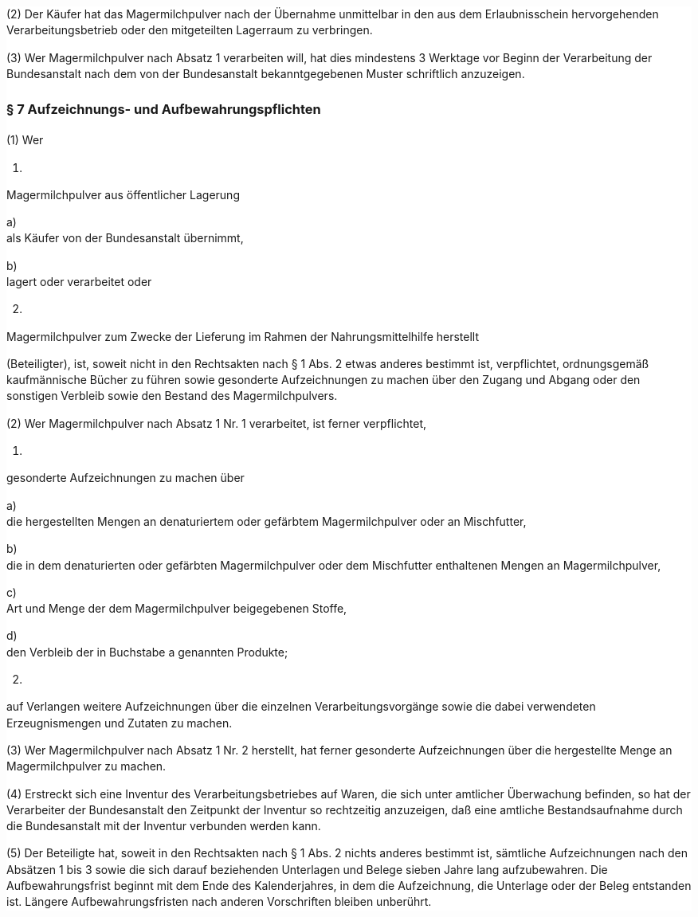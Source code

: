 (2) Der Käufer hat das Magermilchpulver nach der Übernahme unmittelbar in den aus dem Erlaubnisschein hervorgehenden Verarbeitungsbetrieb oder den mitgeteilten Lagerraum zu verbringen.

(3) Wer Magermilchpulver nach Absatz 1 verarbeiten will, hat dies mindestens 3 Werktage vor Beginn der Verarbeitung der Bundesanstalt nach dem von der Bundesanstalt bekanntgegebenen Muster schriftlich anzuzeigen.

### § 7 Aufzeichnungs- und Aufbewahrungspflichten

(1) Wer

1.  
Magermilchpulver aus öffentlicher Lagerung

a)  
als Käufer von der Bundesanstalt übernimmt,

b)  
lagert oder verarbeitet oder

2.  
Magermilchpulver zum Zwecke der Lieferung im Rahmen der Nahrungsmittelhilfe herstellt

(Beteiligter), ist, soweit nicht in den Rechtsakten nach § 1 Abs. 2 etwas anderes bestimmt ist, verpflichtet, ordnungsgemäß kaufmännische Bücher zu führen sowie gesonderte Aufzeichnungen zu machen über den Zugang und Abgang oder den sonstigen Verbleib sowie den Bestand des Magermilchpulvers.

(2) Wer Magermilchpulver nach Absatz 1 Nr. 1 verarbeitet, ist ferner verpflichtet,

1.  
gesonderte Aufzeichnungen zu machen über

a)  
die hergestellten Mengen an denaturiertem oder gefärbtem Magermilchpulver oder an Mischfutter,

b)  
die in dem denaturierten oder gefärbten Magermilchpulver oder dem Mischfutter enthaltenen Mengen an Magermilchpulver,

c)  
Art und Menge der dem Magermilchpulver beigegebenen Stoffe,

d)  
den Verbleib der in Buchstabe a genannten Produkte;

2.  
auf Verlangen weitere Aufzeichnungen über die einzelnen Verarbeitungsvorgänge sowie die dabei verwendeten Erzeugnismengen und Zutaten zu machen.

(3) Wer Magermilchpulver nach Absatz 1 Nr. 2 herstellt, hat ferner gesonderte Aufzeichnungen über die hergestellte Menge an Magermilchpulver zu machen.

(4) Erstreckt sich eine Inventur des Verarbeitungsbetriebes auf Waren, die sich unter amtlicher Überwachung befinden, so hat der Verarbeiter der Bundesanstalt den Zeitpunkt der Inventur so rechtzeitig anzuzeigen, daß eine amtliche Bestandsaufnahme durch die Bundesanstalt mit der Inventur verbunden werden kann.

(5) Der Beteiligte hat, soweit in den Rechtsakten nach § 1 Abs. 2 nichts anderes bestimmt ist, sämtliche Aufzeichnungen nach den Absätzen 1 bis 3 sowie die sich darauf beziehenden Unterlagen und Belege sieben Jahre lang aufzubewahren. Die Aufbewahrungsfrist beginnt mit dem Ende des Kalenderjahres, in dem die Aufzeichnung, die Unterlage oder der Beleg entstanden ist. Längere Aufbewahrungsfristen nach anderen Vorschriften bleiben unberührt.
